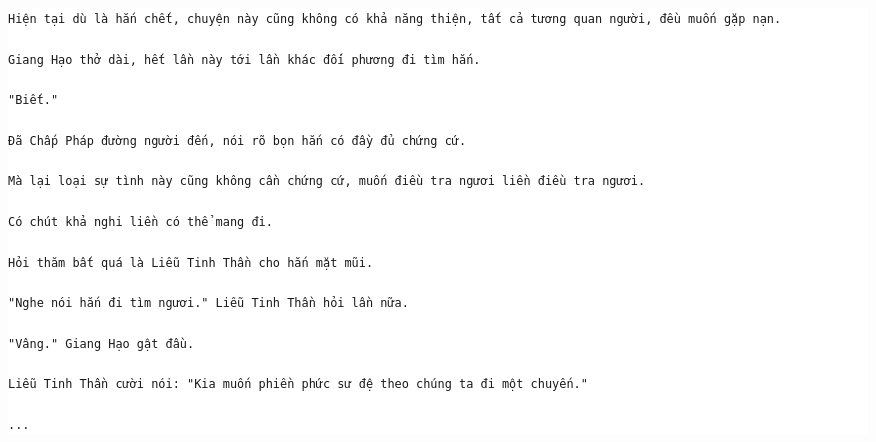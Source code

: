 	Hiện tại dù là hắn chết, chuyện này cũng không có khả năng thiện, tất cả tương quan người, đều muốn gặp nạn.

	Giang Hạo thở dài, hết lần này tới lần khác đối phương đi tìm hắn.

	"Biết."

	Đã Chấp Pháp đường người đến, nói rõ bọn hắn có đầy đủ chứng cứ.

	Mà lại loại sự tình này cũng không cần chứng cứ, muốn điều tra ngươi liền điều tra ngươi.

	Có chút khả nghi liền có thể mang đi.

	Hỏi thăm bất quá là Liễu Tinh Thần cho hắn mặt mũi.

	"Nghe nói hắn đi tìm ngươi." Liễu Tinh Thần hỏi lần nữa.

	"Vâng." Giang Hạo gật đầu.

	Liễu Tinh Thần cười nói: "Kia muốn phiền phức sư đệ theo chúng ta đi một chuyến."

	...




